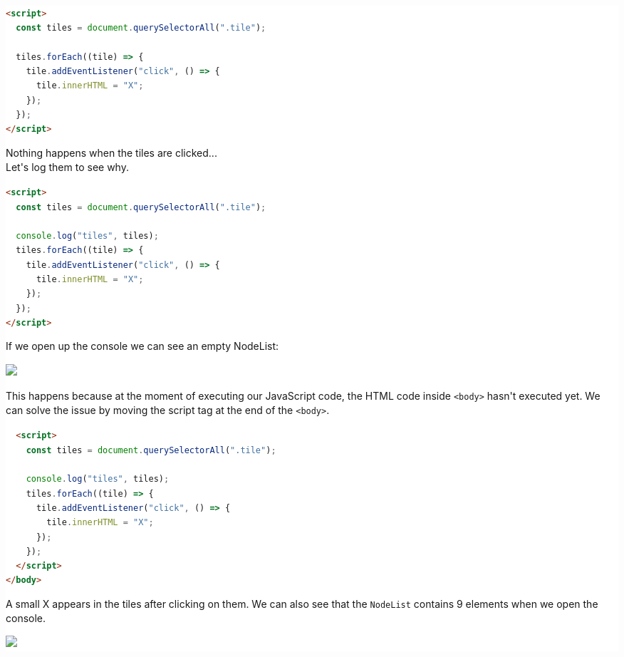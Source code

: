 ```html
<script>
  const tiles = document.querySelectorAll(".tile");

  tiles.forEach((tile) => {
    tile.addEventListener("click", () => {
      tile.innerHTML = "X";
    });
  });
</script>
```

Nothing happens when the tiles are clicked...<br/>
Let's log them to see why.

```html
<script>
  const tiles = document.querySelectorAll(".tile");

  console.log("tiles", tiles);
  tiles.forEach((tile) => {
    tile.addEventListener("click", () => {
      tile.innerHTML = "X";
    });
  });
</script>
```

If we open up the console we can see an empty NodeList:

<img src="/blog/assets/tic-tac-toe/tiles.png"/>

This happens because at the moment of executing our JavaScript code, the HTML code inside `<body>` hasn't executed yet.
We can solve the issue by moving the script tag at the end of the `<body>`.

```html
  <script>
    const tiles = document.querySelectorAll(".tile");

    console.log("tiles", tiles);
    tiles.forEach((tile) => {
      tile.addEventListener("click", () => {
        tile.innerHTML = "X";
      });
    });
  </script>
</body>
```

A small X appears in the tiles after clicking on them. We can also see that the `NodeList` contains 9 elements when we open the console.

<img src="/blog/assets/tic-tac-toe/tiles-correct.png"/>
